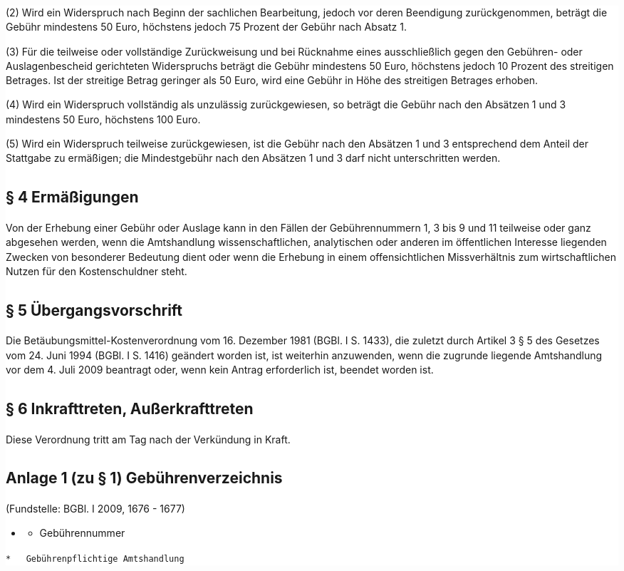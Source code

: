 (2) Wird ein Widerspruch nach Beginn der sachlichen Bearbeitung,
jedoch vor deren Beendigung zurückgenommen, beträgt die Gebühr
mindestens 50 Euro, höchstens jedoch 75 Prozent der Gebühr nach Absatz
1\.

(3) Für die teilweise oder vollständige Zurückweisung und bei
Rücknahme eines ausschließlich gegen den Gebühren- oder
Auslagenbescheid gerichteten Widerspruchs beträgt die Gebühr
mindestens 50 Euro, höchstens jedoch 10 Prozent des streitigen
Betrages. Ist der streitige Betrag geringer als 50 Euro, wird eine
Gebühr in Höhe des streitigen Betrages erhoben.

(4) Wird ein Widerspruch vollständig als unzulässig zurückgewiesen, so
beträgt die Gebühr nach den Absätzen 1 und 3 mindestens 50 Euro,
höchstens 100 Euro.

(5) Wird ein Widerspruch teilweise zurückgewiesen, ist die Gebühr nach
den Absätzen 1 und 3 entsprechend dem Anteil der Stattgabe zu
ermäßigen; die Mindestgebühr nach den Absätzen 1 und 3 darf nicht
unterschritten werden.


## § 4 Ermäßigungen

Von der Erhebung einer Gebühr oder Auslage kann in den Fällen der
Gebührennummern 1, 3 bis 9 und 11 teilweise oder ganz abgesehen
werden, wenn die Amtshandlung wissenschaftlichen, analytischen oder
anderen im öffentlichen Interesse liegenden Zwecken von besonderer
Bedeutung dient oder wenn die Erhebung in einem offensichtlichen
Missverhältnis zum wirtschaftlichen Nutzen für den Kostenschuldner
steht.


## § 5 Übergangsvorschrift

Die Betäubungsmittel-Kostenverordnung vom 16. Dezember 1981 (BGBl. I
S. 1433), die zuletzt durch Artikel 3 § 5 des Gesetzes vom 24. Juni
1994 (BGBl. I S. 1416) geändert worden ist, ist weiterhin anzuwenden,
wenn die zugrunde liegende Amtshandlung vor dem 4. Juli 2009 beantragt
oder, wenn kein Antrag erforderlich ist, beendet worden ist.


## § 6 Inkrafttreten, Außerkrafttreten

Diese Verordnung tritt am Tag nach der Verkündung in Kraft.


## Anlage 1 (zu § 1) Gebührenverzeichnis

(Fundstelle: BGBl. I 2009, 1676 - 1677)

*    *   Gebührennummer

    *   Gebührenpflichtige Amtshandlung
